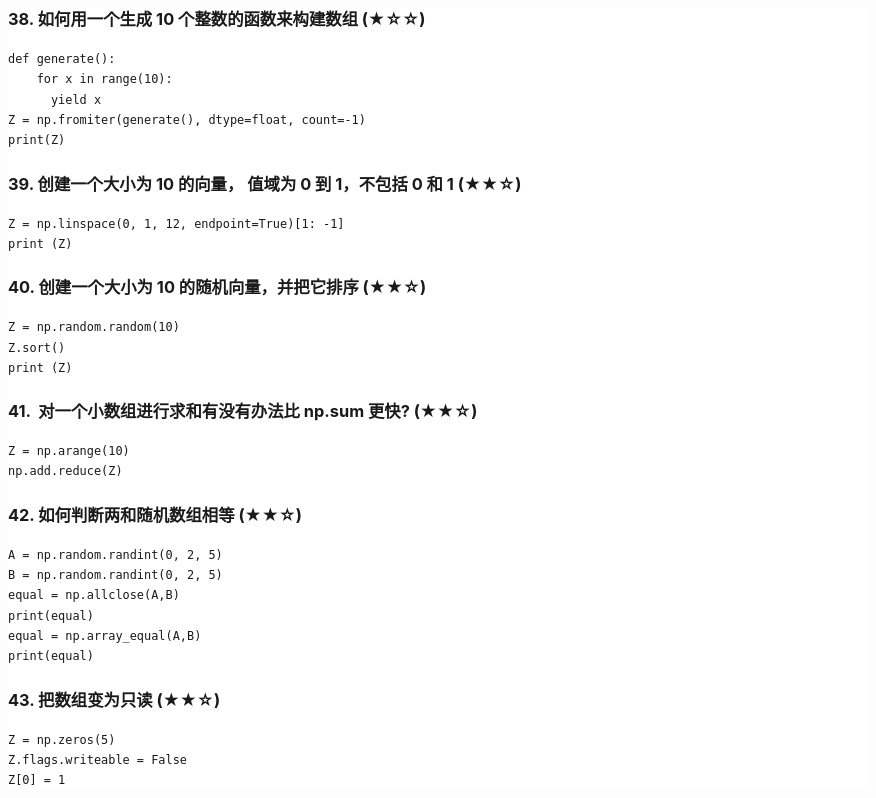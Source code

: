 ### 38. 如何用一个生成 10 个整数的函数来构建数组 (★☆☆)

```
def generate():
    for x in range(10):
      yield x
Z = np.fromiter(generate(), dtype=float, count=-1)
print(Z)

```

### 39. 创建一个大小为 10 的向量， 值域为 0 到 1，不包括 0 和 1 (★★☆)

```
Z = np.linspace(0, 1, 12, endpoint=True)[1: -1]
print (Z)

```

### 40. 创建一个大小为 10 的随机向量，并把它排序 (★★☆)

```
Z = np.random.random(10)
Z.sort()
print (Z)

```

### 41.  对一个小数组进行求和有没有办法比 np.sum 更快? (★★☆)

```
Z = np.arange(10)
np.add.reduce(Z)

```

### 42. 如何判断两和随机数组相等 (★★☆)

```
A = np.random.randint(0, 2, 5)
B = np.random.randint(0, 2, 5)
equal = np.allclose(A,B)
print(equal)
equal = np.array_equal(A,B)
print(equal)

```

### 43. 把数组变为只读 (★★☆)

```
Z = np.zeros(5)
Z.flags.writeable = False
Z[0] = 1

```
